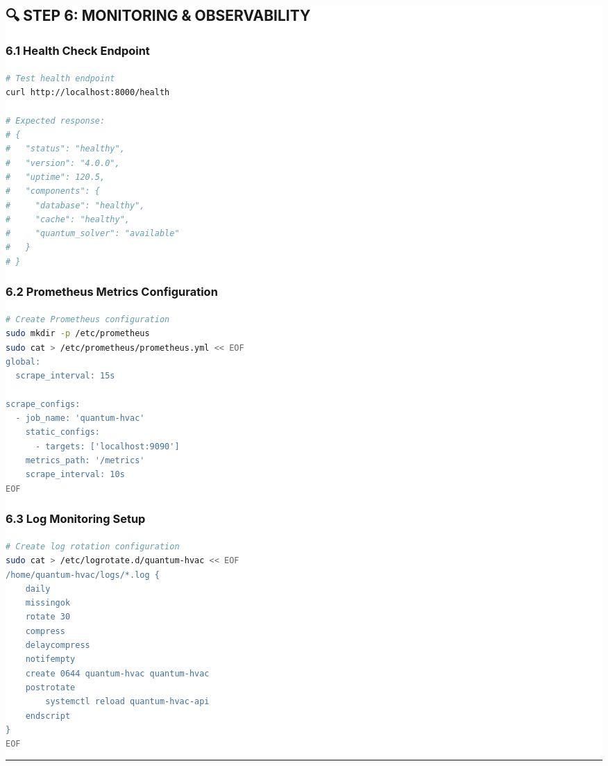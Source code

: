 
## 🔍 STEP 6: MONITORING & OBSERVABILITY

### 6.1 Health Check Endpoint
```bash
# Test health endpoint
curl http://localhost:8000/health

# Expected response:
# {
#   "status": "healthy",
#   "version": "4.0.0",
#   "uptime": 120.5,
#   "components": {
#     "database": "healthy",
#     "cache": "healthy", 
#     "quantum_solver": "available"
#   }
# }
```

### 6.2 Prometheus Metrics Configuration
```bash
# Create Prometheus configuration
sudo mkdir -p /etc/prometheus
sudo cat > /etc/prometheus/prometheus.yml << EOF
global:
  scrape_interval: 15s

scrape_configs:
  - job_name: 'quantum-hvac'
    static_configs:
      - targets: ['localhost:9090']
    metrics_path: '/metrics'
    scrape_interval: 10s
EOF
```

### 6.3 Log Monitoring Setup
```bash
# Create log rotation configuration
sudo cat > /etc/logrotate.d/quantum-hvac << EOF
/home/quantum-hvac/logs/*.log {
    daily
    missingok
    rotate 30
    compress
    delaycompress
    notifempty
    create 0644 quantum-hvac quantum-hvac
    postrotate
        systemctl reload quantum-hvac-api
    endscript
}
EOF
```

---